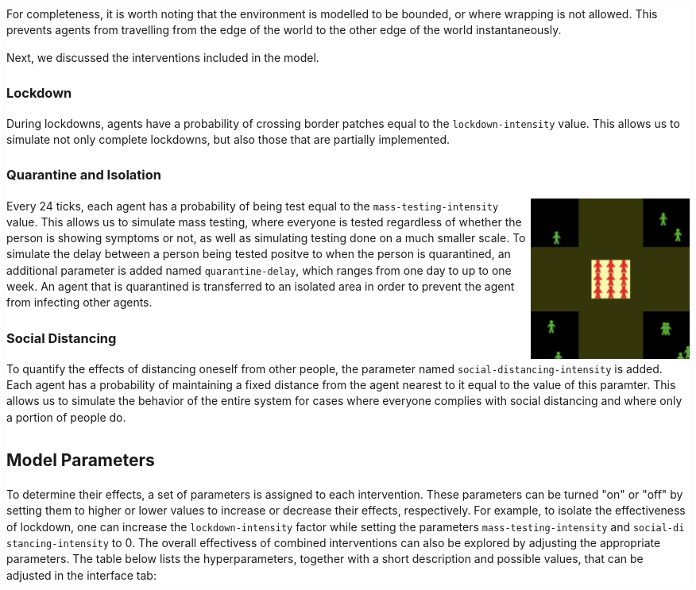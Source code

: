 For completeness, it is worth noting that the environment is modelled to be bounded, or where wrapping is not allowed. This prevents agents from travelling from the edge of the world to the other edge of the world instantaneously.

Next, we discussed the interventions included in the model. 

### Lockdown
During lockdowns, agents have a probability of crossing border patches equal to the `lockdown-intensity` value. This allows us to simulate not only complete lockdowns, but also those that are partially implemented.

### Quarantine and Isolation
<img align="right" src="pictures/sample_quarantine.png" width=200>

Every 24 ticks, each agent has a probability of being test equal to the `mass-testing-intensity` value. This allows us to simulate mass testing, where everyone is tested regardless of whether the person is showing symptoms or not, as well as simulating testing done on a much smaller scale. To simulate the delay between a person being tested positve to when the person is quarantined, an additional parameter is added named `quarantine-delay`, which ranges from one day to up to one week. An agent that is quarantined is transferred to an isolated area in order to prevent the agent from infecting other agents. 

### Social Distancing
To quantify the effects of distancing oneself from other people, the parameter named `social-distancing-intensity` is added. Each agent has a probability of maintaining a fixed distance from the agent nearest to it equal to the value of this paramter. This allows us to simulate the behavior of the entire system for cases where everyone complies with social distancing and where only a portion of people do. 

## Model Parameters
To determine their effects, a set of parameters is assigned to each intervention. These parameters can be turned "on" or "off" by setting them to higher or lower values to increase or decrease their effects, respectively. For example, to isolate the effectiveness of lockdown, one can increase the `lockdown-intensity` factor while setting the parameters `mass-testing-intensity` and `social-distancing-intensity` to 0. The overall effectivess of combined interventions can also be explored by adjusting the appropriate parameters. 
The table below lists the hyperparameters, together with a short description and possible values, that can be adjusted in the interface tab:
